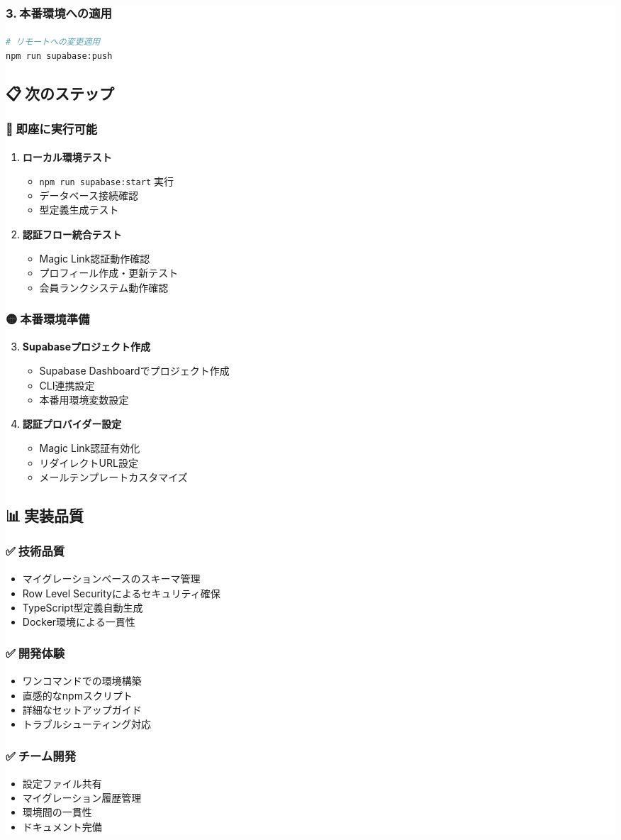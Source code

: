### 3. 本番環境への適用
```bash
# リモートへの変更適用
npm run supabase:push
```

## 📋 次のステップ

### 🔴 即座に実行可能
1. **ローカル環境テスト**
   - `npm run supabase:start` 実行
   - データベース接続確認
   - 型定義生成テスト

2. **認証フロー統合テスト**
   - Magic Link認証動作確認
   - プロフィール作成・更新テスト
   - 会員ランクシステム動作確認

### 🟡 本番環境準備
3. **Supabaseプロジェクト作成**
   - Supabase Dashboardでプロジェクト作成
   - CLI連携設定
   - 本番用環境変数設定

4. **認証プロバイダー設定**
   - Magic Link認証有効化
   - リダイレクトURL設定
   - メールテンプレートカスタマイズ

## 📊 実装品質

### ✅ 技術品質
- マイグレーションベースのスキーマ管理
- Row Level Securityによるセキュリティ確保
- TypeScript型定義自動生成
- Docker環境による一貫性

### ✅ 開発体験
- ワンコマンドでの環境構築
- 直感的なnpmスクリプト
- 詳細なセットアップガイド
- トラブルシューティング対応

### ✅ チーム開発
- 設定ファイル共有
- マイグレーション履歴管理
- 環境間の一貫性
- ドキュメント完備
